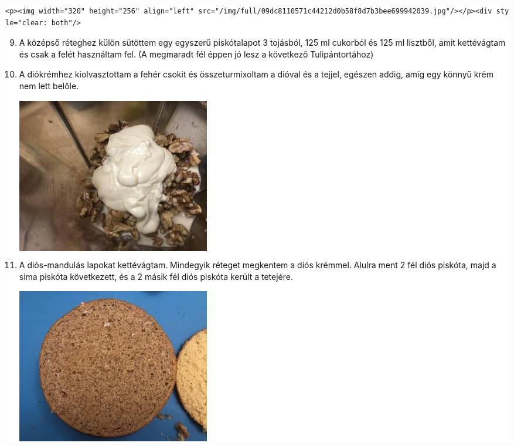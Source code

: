     <p><img width="320" height="256" align="left" src="/img/full/09dc8110571c44212d0b58f8d7b3bee699942039.jpg"/></p><div style="clear: both"/>

9. A középső réteghez külön sütöttem egy egyszerű piskótalapot 3 tojásból, 125 ml cukorból és 125 ml lisztből, amit kettévágtam és csak a felét használtam fel. (A megmaradt fél éppen jó lesz a következő Tulipántortához)
 
    <div style="clear: both"/>

10. A diókrémhez kiolvasztottam a fehér csokit és összeturmixoltam a dióval és a tejjel, egészen addig, amíg egy könnyű krém nem lett belőle.
 
    <p><img width="320" height="256" align="left" src="/img/full/a7be619e0d799bf6728adcdbd09c5cc6415b86be.jpg"/></p><div style="clear: both"/>

11. A diós-mandulás lapokat kettévágtam. Mindegyik réteget megkentem a diós krémmel. Alulra ment 2 fél diós piskóta, majd a sima piskóta következett, és a 2 másik fél diós piskóta került a tetejére.
 
    <p><img width="320" height="256" align="left" src="/img/full/52bf73bf79c8821d5da6d6d8e60548c4dfc10a07.jpg"/></p><div style="clear: both"/>
